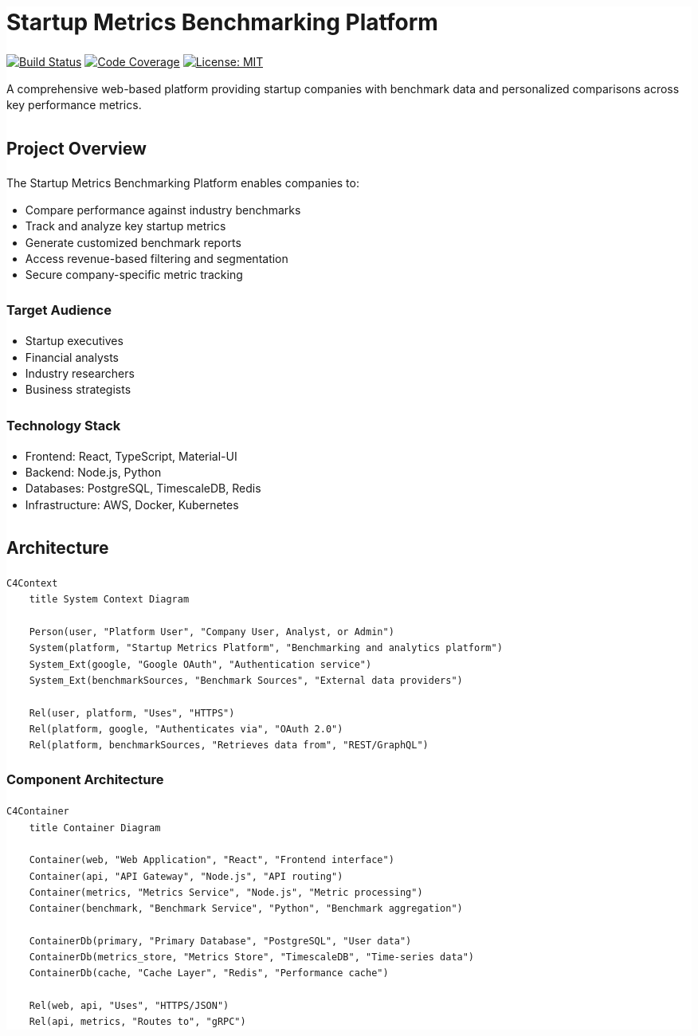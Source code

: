 # Startup Metrics Benchmarking Platform

[![Build Status](https://github.com/workflow/status)](https://github.com/workflow/status)
[![Code Coverage](https://codecov.io/coverage)](https://codecov.io/coverage)
[![License: MIT](https://opensource.org/licenses/MIT)](https://opensource.org/licenses/MIT)

A comprehensive web-based platform providing startup companies with benchmark data and personalized comparisons across key performance metrics.

## Project Overview

The Startup Metrics Benchmarking Platform enables companies to:
- Compare performance against industry benchmarks
- Track and analyze key startup metrics
- Generate customized benchmark reports
- Access revenue-based filtering and segmentation
- Secure company-specific metric tracking

### Target Audience
- Startup executives
- Financial analysts
- Industry researchers
- Business strategists

### Technology Stack
- Frontend: React, TypeScript, Material-UI
- Backend: Node.js, Python
- Databases: PostgreSQL, TimescaleDB, Redis
- Infrastructure: AWS, Docker, Kubernetes

## Architecture

```mermaid
C4Context
    title System Context Diagram
    
    Person(user, "Platform User", "Company User, Analyst, or Admin")
    System(platform, "Startup Metrics Platform", "Benchmarking and analytics platform")
    System_Ext(google, "Google OAuth", "Authentication service")
    System_Ext(benchmarkSources, "Benchmark Sources", "External data providers")
    
    Rel(user, platform, "Uses", "HTTPS")
    Rel(platform, google, "Authenticates via", "OAuth 2.0")
    Rel(platform, benchmarkSources, "Retrieves data from", "REST/GraphQL")
```

### Component Architecture

```mermaid
C4Container
    title Container Diagram
    
    Container(web, "Web Application", "React", "Frontend interface")
    Container(api, "API Gateway", "Node.js", "API routing")
    Container(metrics, "Metrics Service", "Node.js", "Metric processing")
    Container(benchmark, "Benchmark Service", "Python", "Benchmark aggregation")
    
    ContainerDb(primary, "Primary Database", "PostgreSQL", "User data")
    ContainerDb(metrics_store, "Metrics Store", "TimescaleDB", "Time-series data")
    ContainerDb(cache, "Cache Layer", "Redis", "Performance cache")
    
    Rel(web, api, "Uses", "HTTPS/JSON")
    Rel(api, metrics, "Routes to", "gRPC")
```